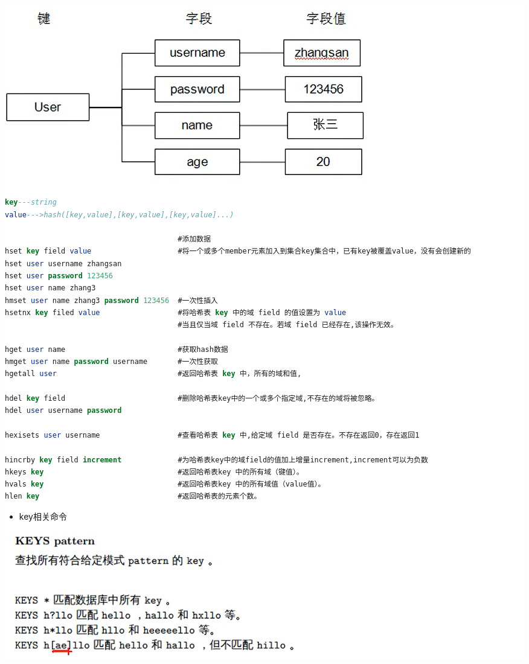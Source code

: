  ![image-20240606092204460](FastDFS.assets/image-20240606092204460.png)

```sql
key---string
value--->hash([key,value],[key,value],[key,value]...)

                                        #添加数据
hset key field value					#将一个或多个member元素加入到集合key集合中，已有key被覆盖value，没有会创建新的
hset user username zhangsan
hset user password 123456
hset user name zhang3
hmset user name zhang3 password 123456	#一次性插入
hsetnx key filed value 					#将哈希表 key 中的域 field 的值设置为 value 
										#当且仅当域 field 不存在。若域 field 已经存在,该操作无效。

hget user name 							#获取hash数据
hmget user name password username       #一次性获取
hgetall user 							#返回哈希表 key 中，所有的域和值,

hdel key field 							#删除哈希表key中的一个或多个指定域,不存在的域将被忽略。
hdel user username password

hexisets user username 					#查看哈希表 key 中,给定域 field 是否存在。不存在返回0，存在返回1

hincrby key field increment 			#为哈希表key中的域field的值加上增量increment,increment可以为负数
hkeys key 								#返回哈希表key 中的所有域（键值）。
hvals key								#返回哈希表key 中的所有域值（value值）。
hlen key								#返回哈希表的元素个数。
```



* key相关命令

![image-20240606094431694](FastDFS.assets/image-20240606094431694.png)
